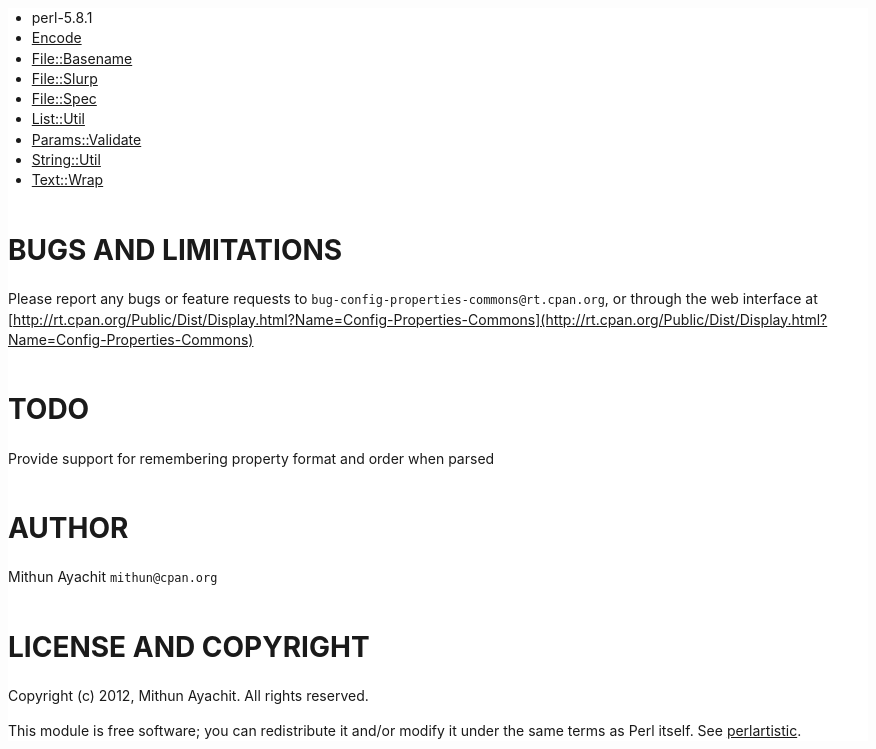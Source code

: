 - perl-5.8.1
- [Encode](http://search.cpan.org/perldoc?Encode)
- [File::Basename](http://search.cpan.org/perldoc?File::Basename)
- [File::Slurp](http://search.cpan.org/perldoc?File::Slurp)
- [File::Spec](http://search.cpan.org/perldoc?File::Spec)
- [List::Util](http://search.cpan.org/perldoc?List::Util)
- [Params::Validate](http://search.cpan.org/perldoc?Params::Validate)
- [String::Util](http://search.cpan.org/perldoc?String::Util)
- [Text::Wrap](http://search.cpan.org/perldoc?Text::Wrap)

# BUGS AND LIMITATIONS

Please report any bugs or feature requests to
`bug-config-properties-commons@rt.cpan.org`, or through the web
interface at
[http://rt.cpan.org/Public/Dist/Display.html?Name=Config-Properties-Commons](http://rt.cpan.org/Public/Dist/Display.html?Name=Config-Properties-Commons)

# TODO

Provide support for remembering property format and order when parsed

# AUTHOR

Mithun Ayachit `mithun@cpan.org`

# LICENSE AND COPYRIGHT

Copyright (c) 2012, Mithun Ayachit. All rights reserved.

This module is free software; you can redistribute it and/or modify it
under the same terms as Perl itself. See [perlartistic](http://search.cpan.org/perldoc?perlartistic).
